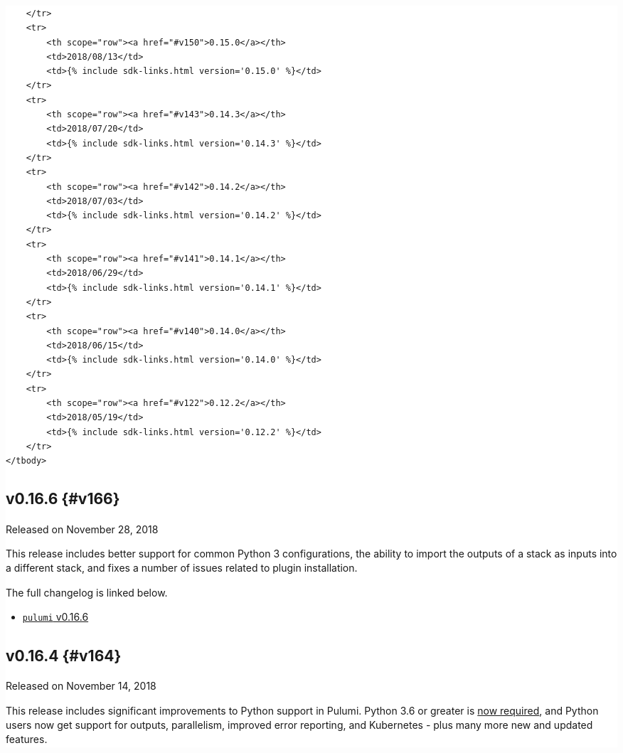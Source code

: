         </tr>
        <tr>
            <th scope="row"><a href="#v150">0.15.0</a></th>
            <td>2018/08/13</td>
            <td>{% include sdk-links.html version='0.15.0' %}</td>
        </tr>
        <tr>
            <th scope="row"><a href="#v143">0.14.3</a></th>
            <td>2018/07/20</td>
            <td>{% include sdk-links.html version='0.14.3' %}</td>
        </tr>
        <tr>
            <th scope="row"><a href="#v142">0.14.2</a></th>
            <td>2018/07/03</td>
            <td>{% include sdk-links.html version='0.14.2' %}</td>
        </tr>
        <tr>
            <th scope="row"><a href="#v141">0.14.1</a></th>
            <td>2018/06/29</td>
            <td>{% include sdk-links.html version='0.14.1' %}</td>
        </tr>
        <tr>
            <th scope="row"><a href="#v140">0.14.0</a></th>
            <td>2018/06/15</td>
            <td>{% include sdk-links.html version='0.14.0' %}</td>
        </tr>
        <tr>
            <th scope="row"><a href="#v122">0.12.2</a></th>
            <td>2018/05/19</td>
            <td>{% include sdk-links.html version='0.12.2' %}</td>
        </tr>
    </tbody>
</table>

## v0.16.6 {#v166}

Released on November 28, 2018

This release includes better support for common Python 3 configurations, the ability to import the outputs of a stack as inputs into a different stack, and fixes a number of issues related to plugin installation.

The full changelog is linked below.

- [`pulumi` v0.16.6](https://github.com/pulumi/pulumi/blob/master/CHANGELOG.md#0166-released-november-28th-2018)

## v0.16.4 {#v164}

Released on November 14, 2018

This release includes significant improvements to Python support in Pulumi.  Python 3.6 or greater is [now required](https://pulumi.io/reference/python.html), and Python users now get support for outputs, parallelism, improved error reporting, and Kubernetes - plus many more new and updated features.
